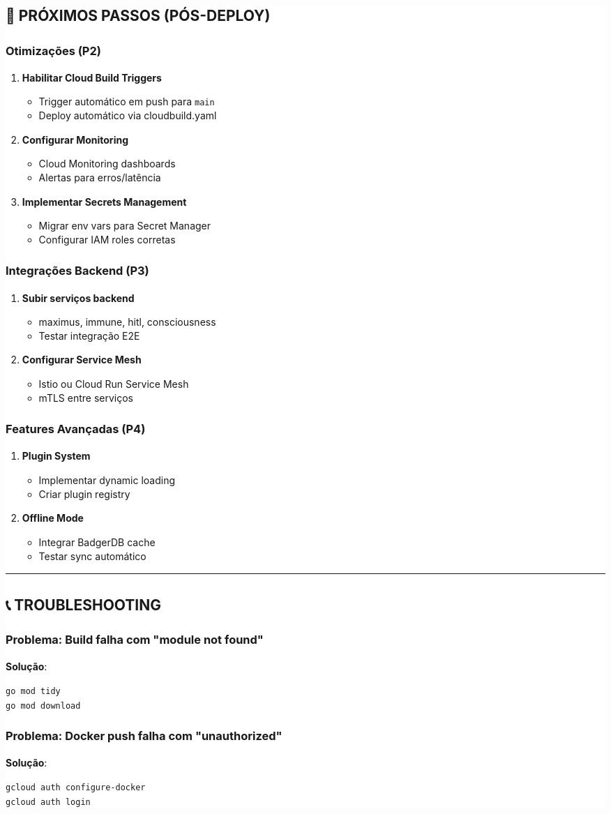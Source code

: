 
## 🎯 PRÓXIMOS PASSOS (PÓS-DEPLOY)

### Otimizações (P2)
1. **Habilitar Cloud Build Triggers**
   - Trigger automático em push para `main`
   - Deploy automático via cloudbuild.yaml

2. **Configurar Monitoring**
   - Cloud Monitoring dashboards
   - Alertas para erros/latência

3. **Implementar Secrets Management**
   - Migrar env vars para Secret Manager
   - Configurar IAM roles corretas

### Integrações Backend (P3)
1. **Subir serviços backend**
   - maximus, immune, hitl, consciousness
   - Testar integração E2E

2. **Configurar Service Mesh**
   - Istio ou Cloud Run Service Mesh
   - mTLS entre serviços

### Features Avançadas (P4)
1. **Plugin System**
   - Implementar dynamic loading
   - Criar plugin registry

2. **Offline Mode**
   - Integrar BadgerDB cache
   - Testar sync automático

---

## 📞 TROUBLESHOOTING

### Problema: Build falha com "module not found"
**Solução**:
```bash
go mod tidy
go mod download
```

### Problema: Docker push falha com "unauthorized"
**Solução**:
```bash
gcloud auth configure-docker
gcloud auth login
```
